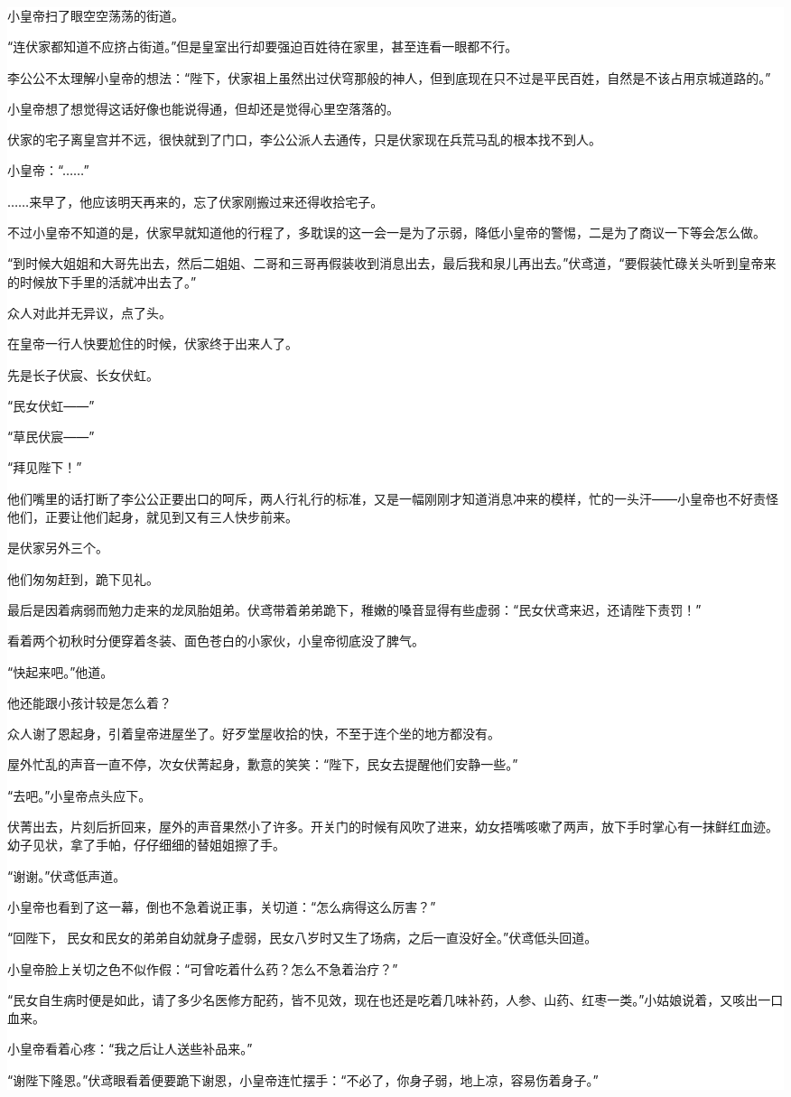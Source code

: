 小皇帝扫了眼空空荡荡的街道。

“连伏家都知道不应挤占街道。”但是皇室出行却要强迫百姓待在家里，甚至连看一眼都不行。

李公公不太理解小皇帝的想法：“陛下，伏家祖上虽然出过伏穹那般的神人，但到底现在只不过是平民百姓，自然是不该占用京城道路的。”

小皇帝想了想觉得这话好像也能说得通，但却还是觉得心里空落落的。

伏家的宅子离皇宫并不远，很快就到了门口，李公公派人去通传，只是伏家现在兵荒马乱的根本找不到人。

小皇帝：“……”

……来早了，他应该明天再来的，忘了伏家刚搬过来还得收拾宅子。

不过小皇帝不知道的是，伏家早就知道他的行程了，多耽误的这一会一是为了示弱，降低小皇帝的警惕，二是为了商议一下等会怎么做。

“到时候大姐姐和大哥先出去，然后二姐姐、二哥和三哥再假装收到消息出去，最后我和泉儿再出去。”伏鸢道，“要假装忙碌关头听到皇帝来的时候放下手里的活就冲出去了。”

众人对此并无异议，点了头。

在皇帝一行人快要尬住的时候，伏家终于出来人了。

先是长子伏宸、长女伏虹。

“民女伏虹——”

“草民伏宸——”

“拜见陛下！”

他们嘴里的话打断了李公公正要出口的呵斥，两人行礼行的标准，又是一幅刚刚才知道消息冲来的模样，忙的一头汗——小皇帝也不好责怪他们，正要让他们起身，就见到又有三人快步前来。

是伏家另外三个。

他们匆匆赶到，跪下见礼。

最后是因着病弱而勉力走来的龙凤胎姐弟。伏鸢带着弟弟跪下，稚嫩的嗓音显得有些虚弱：“民女伏鸢来迟，还请陛下责罚！”

看着两个初秋时分便穿着冬装、面色苍白的小家伙，小皇帝彻底没了脾气。

“快起来吧。”他道。

他还能跟小孩计较是怎么着？

众人谢了恩起身，引着皇帝进屋坐了。好歹堂屋收拾的快，不至于连个坐的地方都没有。

屋外忙乱的声音一直不停，次女伏菁起身，歉意的笑笑：“陛下，民女去提醒他们安静一些。”

“去吧。”小皇帝点头应下。

伏菁出去，片刻后折回来，屋外的声音果然小了许多。开关门的时候有风吹了进来，幼女捂嘴咳嗽了两声，放下手时掌心有一抹鲜红血迹。幼子见状，拿了手帕，仔仔细细的替姐姐擦了手。

“谢谢。”伏鸢低声道。

小皇帝也看到了这一幕，倒也不急着说正事，关切道：“怎么病得这么厉害？”

“回陛下， 民女和民女的弟弟自幼就身子虚弱，民女八岁时又生了场病，之后一直没好全。”伏鸢低头回道。

小皇帝脸上关切之色不似作假：“可曾吃着什么药？怎么不急着治疗？”

“民女自生病时便是如此，请了多少名医修方配药，皆不见效，现在也还是吃着几味补药，人参、山药、红枣一类。”小姑娘说着，又咳出一口血来。

小皇帝看着心疼：“我之后让人送些补品来。”

“谢陛下隆恩。”伏鸢眼看着便要跪下谢恩，小皇帝连忙摆手：“不必了，你身子弱，地上凉，容易伤着身子。”
